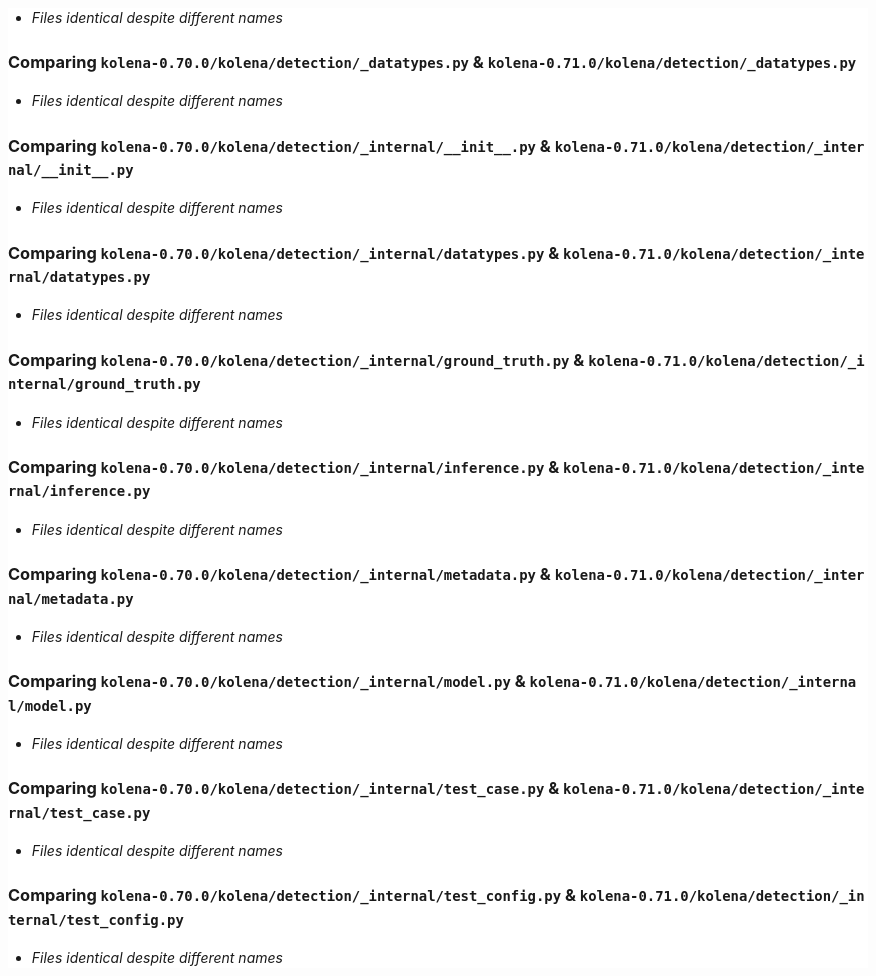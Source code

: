  * *Files identical despite different names*

### Comparing `kolena-0.70.0/kolena/detection/_datatypes.py` & `kolena-0.71.0/kolena/detection/_datatypes.py`

 * *Files identical despite different names*

### Comparing `kolena-0.70.0/kolena/detection/_internal/__init__.py` & `kolena-0.71.0/kolena/detection/_internal/__init__.py`

 * *Files identical despite different names*

### Comparing `kolena-0.70.0/kolena/detection/_internal/datatypes.py` & `kolena-0.71.0/kolena/detection/_internal/datatypes.py`

 * *Files identical despite different names*

### Comparing `kolena-0.70.0/kolena/detection/_internal/ground_truth.py` & `kolena-0.71.0/kolena/detection/_internal/ground_truth.py`

 * *Files identical despite different names*

### Comparing `kolena-0.70.0/kolena/detection/_internal/inference.py` & `kolena-0.71.0/kolena/detection/_internal/inference.py`

 * *Files identical despite different names*

### Comparing `kolena-0.70.0/kolena/detection/_internal/metadata.py` & `kolena-0.71.0/kolena/detection/_internal/metadata.py`

 * *Files identical despite different names*

### Comparing `kolena-0.70.0/kolena/detection/_internal/model.py` & `kolena-0.71.0/kolena/detection/_internal/model.py`

 * *Files identical despite different names*

### Comparing `kolena-0.70.0/kolena/detection/_internal/test_case.py` & `kolena-0.71.0/kolena/detection/_internal/test_case.py`

 * *Files identical despite different names*

### Comparing `kolena-0.70.0/kolena/detection/_internal/test_config.py` & `kolena-0.71.0/kolena/detection/_internal/test_config.py`

 * *Files identical despite different names*
